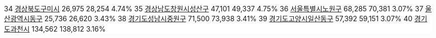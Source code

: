   <tr class="item">
    <td>34</td>
    <td><a href="/apt/경상북도구미시">경상북도구미시</a></td>
    <td>26,975</td>
    <td>28,254</td>
    <td>4.74%</td>
  </tr>

  <tr class="item">
    <td>35</td>
    <td><a href="/apt/경상남도창원시성산구">경상남도창원시성산구</a></td>
    <td>47,101</td>
    <td>49,337</td>
    <td>4.75%</td>
  </tr>

  <tr class="item">
    <td>36</td>
    <td><a href="/apt/서울특별시노원구">서울특별시노원구</a></td>
    <td>68,285</td>
    <td>70,381</td>
    <td>3.07%</td>
  </tr>

  <tr class="item">
    <td>37</td>
    <td><a href="/apt/울산광역시동구">울산광역시동구</a></td>
    <td>25,736</td>
    <td>26,620</td>
    <td>3.43%</td>
  </tr>

  <tr class="item">
    <td>38</td>
    <td><a href="/apt/경기도성남시중원구">경기도성남시중원구</a></td>
    <td>71,500</td>
    <td>73,938</td>
    <td>3.41%</td>
  </tr>

  <tr class="item">
    <td>39</td>
    <td><a href="/apt/경기도고양시일산동구">경기도고양시일산동구</a></td>
    <td>57,392</td>
    <td>59,151</td>
    <td>3.07%</td>
  </tr>

  <tr class="item">
    <td>40</td>
    <td><a href="/apt/경기도과천시">경기도과천시</a></td>
    <td>134,562</td>
    <td>138,812</td>
    <td>3.16%</td>
  </tr>
